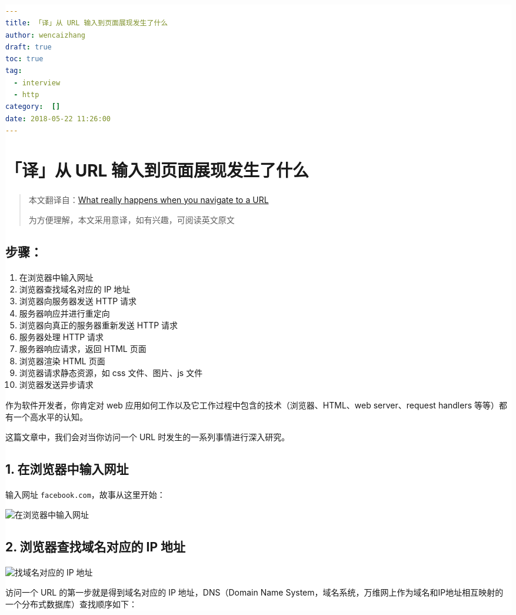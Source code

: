 ```yaml
---
title: 「译」从 URL 输入到页面展现发生了什么 
author: wencaizhang
draft: true
toc: true
tag:
  - interview
  - http
category:  []
date: 2018-05-22 11:26:00
---
```


# 「译」从 URL 输入到页面展现发生了什么

> 本文翻译自：[What really happens when you navigate to a URL](http://igoro.com/archive/what-really-happens-when-you-navigate-to-a-url/#)
>
> 为方便理解，本文采用意译，如有兴趣，可阅读英文原文



## 步骤：
1. 在浏览器中输入网址
1. 浏览器查找域名对应的 IP 地址
1. 浏览器向服务器发送 HTTP 请求
1. 服务器响应并进行重定向
1. 浏览器向真正的服务器重新发送 HTTP 请求
1. 服务器处理 HTTP 请求
1. 服务器响应请求，返回 HTML 页面
1. 浏览器渲染 HTML 页面
1. 浏览器请求静态资源，如 css 文件、图片、js 文件
1. 浏览器发送异步请求


作为软件开发者，你肯定对 web 应用如何工作以及它工作过程中包含的技术（浏览器、HTML、web server、request handlers 等等）都有一个高水平的认知。

这篇文章中，我们会对当你访问一个 URL 时发生的一系列事情进行深入研究。

## 1. 在浏览器中输入网址

输入网址 `facebook.com`，故事从这里开始：

![在浏览器中输入网址](http://igoro.com/wordpress/wp-content/uploads/2010/02/image4.png)

## 2. 浏览器查找域名对应的 IP 地址

![找域名对应的 IP 地址](http://igoro.com/wordpress/wp-content/uploads/2010/02/image13.png)

访问一个 URL 的第一步就是得到域名对应的 IP 地址，DNS（Domain Name System，域名系统，万维网上作为域名和IP地址相互映射的一个分布式数据库）查找顺序如下：

